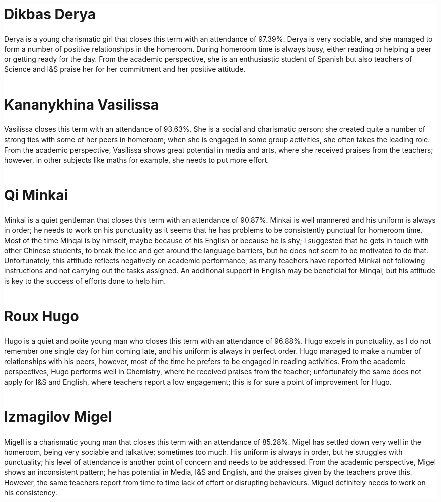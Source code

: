 # Dikbas Derya

Derya is a young charismatic girl that closes this term with an attendance of 97.39%. Derya is very sociable, and she managed to form a number of positive relationships in the homeroom. During homeroom time is always busy, either reading or helping a peer or getting ready for the day. From the academic perspective, she is an enthusiastic student of Spanish but also teachers of Science and I\&S praise her for her commitment and her positive attitude.

# Kananykhina Vasilissa

Vasilissa closes this term with an attendance of 93.63%. She is a social and charismatic person; she created quite a number of strong ties with some of her peers  in homeroom; when she is engaged in some group activities, she often takes the leading role. From the academic perspective, Vasilissa shows great potential in media and arts, where she received praises from the teachers; however, in other subjects like maths for example, she needs to put more effort.

# Qi Minkai

Minkai is a quiet gentleman that closes this term with an attendance of 90.87%. Minkai is well mannered and his uniform is always in order; he needs to work on his punctuality as it seems that he has problems to be consistently punctual for homeroom time. Most of the time Minqai is by himself, maybe because of his English or because he is shy; I suggested that he gets in touch with other Chinese students, to break the ice and get around the language barriers, but he does not seem to be motivated to do that. Unfortunately, this attitude reflects negatively on academic performance, as many teachers have reported Minkai not following instructions and not carrying out the tasks assigned. An additional support in English may be beneficial for Minqai, but his attitude is key to the success of efforts done to help him.

# Roux Hugo

Hugo is a quiet and polite young man who closes this term with an attendance of 96.88%. Hugo excels in punctuality, as I do not remember one single day for him coming late, and his uniform is always in perfect order. Hugo managed to make a number of relationships with his peers, however, most of the time he prefers to be engaged in reading activities. From the academic perspectives, Hugo performs well in Chemistry, where he received praises from the teacher; unfortunately the same does not apply for I\&S and English, where teachers report a low engagement; this is for sure a point of improvement for Hugo.

# Izmagilov Migel

Migell is a charismatic young man that closes this term with an attendance of 85.28%. Migel has settled down very well in the homeroom, being very sociable and talkative; sometimes too much. His uniform is always in order, but he struggles with punctuality; his level of attendance is another point of concern and needs to be addressed. From the academic perspective, Migel shows an inconsistent pattern; he has potential in Media, I\&S and English, and the praises given by the teachers prove this. However, the same teachers report from time to time lack of effort or disrupting behaviours. Miguel definitely needs to work on his consistency.
